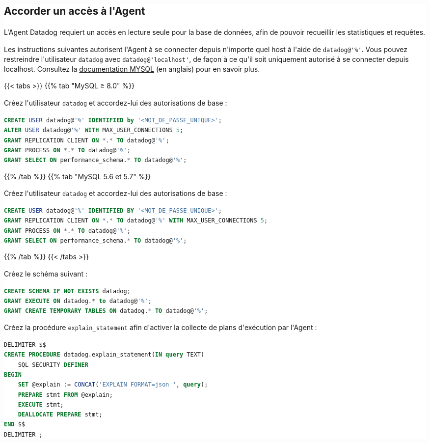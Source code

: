 ## Accorder un accès à l'Agent

L'Agent Datadog requiert un accès en lecture seule pour la base de données, afin de pouvoir recueillir les statistiques et requêtes.

Les instructions suivantes autorisent l'Agent à se connecter depuis n'importe quel host à l'aide de `datadog@'%'`. Vous pouvez restreindre l'utilisateur `datadog` avec `datadog@'localhost'`, de façon à ce qu'il soit uniquement autorisé à se connecter depuis localhost. Consultez la [documentation MYSQL][5] (en anglais) pour en savoir plus.

{{< tabs >}}
{{% tab "MySQL ≥ 8.0" %}}

Créez l'utilisateur `datadog` et accordez-lui des autorisations de base :

```sql
CREATE USER datadog@'%' IDENTIFIED by '<MOT_DE_PASSE_UNIQUE>';
ALTER USER datadog@'%' WITH MAX_USER_CONNECTIONS 5;
GRANT REPLICATION CLIENT ON *.* TO datadog@'%';
GRANT PROCESS ON *.* TO datadog@'%';
GRANT SELECT ON performance_schema.* TO datadog@'%';
```

{{% /tab %}}
{{% tab "MySQL 5.6 et 5.7" %}}

Créez l'utilisateur `datadog` et accordez-lui des autorisations de base :

```sql
CREATE USER datadog@'%' IDENTIFIED BY '<MOT_DE_PASSE_UNIQUE>';
GRANT REPLICATION CLIENT ON *.* TO datadog@'%' WITH MAX_USER_CONNECTIONS 5;
GRANT PROCESS ON *.* TO datadog@'%';
GRANT SELECT ON performance_schema.* TO datadog@'%';
```

{{% /tab %}}
{{< /tabs >}}

Créez le schéma suivant :

```sql
CREATE SCHEMA IF NOT EXISTS datadog;
GRANT EXECUTE ON datadog.* to datadog@'%';
GRANT CREATE TEMPORARY TABLES ON datadog.* TO datadog@'%';
```

Créez la procédure `explain_statement` afin d'activer la collecte de plans d'exécution par l'Agent :

```sql
DELIMITER $$
CREATE PROCEDURE datadog.explain_statement(IN query TEXT)
    SQL SECURITY DEFINER
BEGIN
    SET @explain := CONCAT('EXPLAIN FORMAT=json ', query);
    PREPARE stmt FROM @explain;
    EXECUTE stmt;
    DEALLOCATE PREPARE stmt;
END $$
DELIMITER ;
```


[1]: /fr/agent/basic_agent_usage#agent-overhead
[2]: /fr/database_monitoring/data_collected/#sensitive-information
[3]: https://dev.mysql.com/doc/refman/8.0/en/performance-schema-quick-start.html
[4]: https://dev.mysql.com/doc/refman/8.0/en/performance-schema-options.html
[5]: https://dev.mysql.com/doc/refman/8.0/en/creating-accounts.html
[6]: https://app.datadoghq.com/account/settings/agent/latest
[7]: /fr/agent/guide/agent-configuration-files/#agent-configuration-directory
[8]: https://github.com/DataDog/integrations-core/blob/master/mysql/datadog_checks/mysql/data/conf.yaml.example
[9]: /fr/agent/guide/agent-commands/#start-stop-and-restart-the-agent
[10]: /fr/agent/guide/agent-commands/#agent-status-and-information
[11]: https://app.datadoghq.com/databases
[12]: /fr/database_monitoring/troubleshooting/?tab=mysql